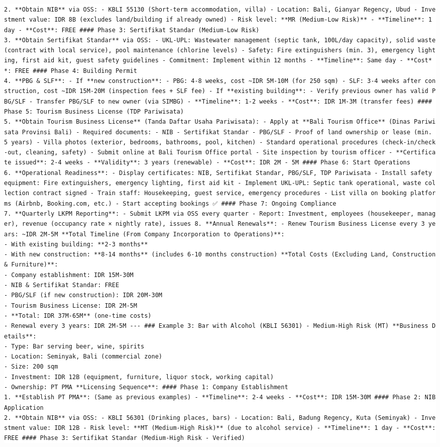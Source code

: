 ``` ### Requirements for Izin Komersial/Operasional **Prerequisites**:
2. **Obtain NIB** via OSS: - KBLI 55130 (Short-term accommodation, villa) - Location: Bali, Gianyar Regency, Ubud - Investment value: IDR 8B (excludes land/building if already owned) - Risk level: **MR (Medium-Low Risk)** - **Timeline**: 1 day - **Cost**: FREE #### Phase 3: Sertifikat Standar (Medium-Low Risk)
3. **Obtain Sertifikat Standar** via OSS: - UKL-UPL: Wastewater management (septic tank, 100L/day capacity), solid waste (contract with local service), pool maintenance (chlorine levels) - Safety: Fire extinguishers (min. 3), emergency lighting, first aid kit, guest safety guidelines - Commitment: Implement within 12 months - **Timeline**: Same day - **Cost**: FREE #### Phase 4: Building Permit
4. **PBG & SLF**: - If **new construction**: - PBG: 4-8 weeks, cost ~IDR 5M-10M (for 250 sqm) - SLF: 3-4 weeks after construction, cost ~IDR 15M-20M (inspection fees + SLF fee) - If **existing building**: - Verify previous owner has valid PBG/SLF - Transfer PBG/SLF to new owner (via SIMBG) - **Timeline**: 1-2 weeks - **Cost**: IDR 1M-3M (transfer fees) #### Phase 5: Tourism Business License (TDP Pariwisata)
5. **Obtain Tourism Business License** (Tanda Daftar Usaha Pariwisata): - Apply at **Bali Tourism Office** (Dinas Pariwisata Provinsi Bali) - Required documents: - NIB - Sertifikat Standar - PBG/SLF - Proof of land ownership or lease (min. 5 years) - Villa photos (exterior, bedrooms, bathrooms, pool, kitchen) - Standard operational procedures (check-in/check-out, cleaning, safety) - Submit online at Bali Tourism Office portal - Site inspection by tourism officer - **Certificate issued**: 2-4 weeks - **Validity**: 3 years (renewable) - **Cost**: IDR 2M - 5M #### Phase 6: Start Operations
6. **Operational Readiness**: - Display certificates: NIB, Sertifikat Standar, PBG/SLF, TDP Pariwisata - Install safety equipment: Fire extinguishers, emergency lighting, first aid kit - Implement UKL-UPL: Septic tank operational, waste collection contract signed - Train staff: Housekeeping, guest service, emergency procedures - List villa on booking platforms (Airbnb, Booking.com, etc.) - Start accepting bookings ✅ #### Phase 7: Ongoing Compliance
7. **Quarterly LKPM Reporting**: - Submit LKPM via OSS every quarter - Report: Investment, employees (housekeeper, manager), revenue (occupancy rate × nightly rate), issues 8. **Annual Renewals**: - Renew Tourism Business License every 3 years: ~IDR 2M-5M **Total Timeline (From Company Incorporation to Operations)**:
- With existing building: **2-3 months**
- With new construction: **8-14 months** (includes 6-10 months construction) **Total Costs (Excluding Land, Construction & Furniture)**:
- Company establishment: IDR 15M-30M
- NIB & Sertifikat Standar: FREE
- PBG/SLF (if new construction): IDR 20M-30M
- Tourism Business License: IDR 2M-5M
- **Total: IDR 37M-65M** (one-time costs)
- Renewal every 3 years: IDR 2M-5M --- ### Example 3: Bar with Alcohol (KBLI 56301) - Medium-High Risk (MT) **Business Details**:
- Type: Bar serving beer, wine, spirits
- Location: Seminyak, Bali (commercial zone)
- Size: 200 sqm
- Investment: IDR 12B (equipment, furniture, liquor stock, working capital)
- Ownership: PT PMA **Licensing Sequence**: #### Phase 1: Company Establishment
1. **Establish PT PMA**: (Same as previous examples) - **Timeline**: 2-4 weeks - **Cost**: IDR 15M-30M #### Phase 2: NIB Application
2. **Obtain NIB** via OSS: - KBLI 56301 (Drinking places, bars) - Location: Bali, Badung Regency, Kuta (Seminyak) - Investment value: IDR 12B - Risk level: **MT (Medium-High Risk)** (due to alcohol service) - **Timeline**: 1 day - **Cost**: FREE #### Phase 3: Sertifikat Standar (Medium-High Risk - Verified)
```